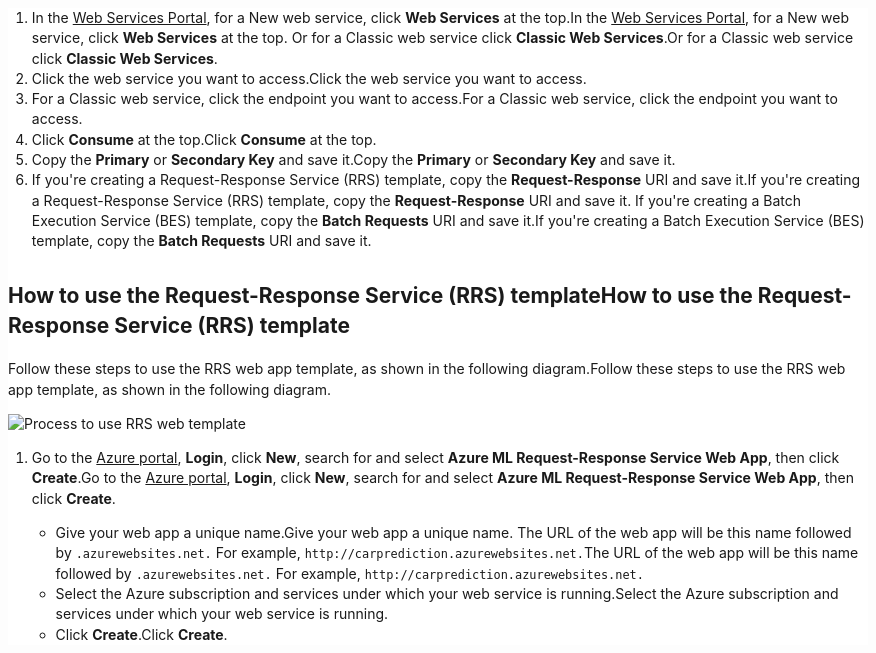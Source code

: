 1. <span data-ttu-id="5dfdc-122">In the [Web Services Portal](https://services.azureml.net/quickstart), for a New web service, click **Web Services** at the top.</span><span class="sxs-lookup"><span data-stu-id="5dfdc-122">In the [Web Services Portal](https://services.azureml.net/quickstart), for a New web service, click **Web Services** at the top.</span></span> <span data-ttu-id="5dfdc-123">Or for a Classic web service click **Classic Web Services**.</span><span class="sxs-lookup"><span data-stu-id="5dfdc-123">Or for a Classic web service click **Classic Web Services**.</span></span>
2. <span data-ttu-id="5dfdc-124">Click the web service you want to access.</span><span class="sxs-lookup"><span data-stu-id="5dfdc-124">Click the web service you want to access.</span></span>
3. <span data-ttu-id="5dfdc-125">For a Classic web service, click the endpoint you want to access.</span><span class="sxs-lookup"><span data-stu-id="5dfdc-125">For a Classic web service, click the endpoint you want to access.</span></span>
4. <span data-ttu-id="5dfdc-126">Click **Consume** at the top.</span><span class="sxs-lookup"><span data-stu-id="5dfdc-126">Click **Consume** at the top.</span></span>
5. <span data-ttu-id="5dfdc-127">Copy the **Primary** or **Secondary Key** and save it.</span><span class="sxs-lookup"><span data-stu-id="5dfdc-127">Copy the **Primary** or **Secondary Key** and save it.</span></span>
6. <span data-ttu-id="5dfdc-128">If you're creating a Request-Response Service (RRS) template, copy the **Request-Response** URI and save it.</span><span class="sxs-lookup"><span data-stu-id="5dfdc-128">If you're creating a Request-Response Service (RRS) template, copy the **Request-Response** URI and save it.</span></span> <span data-ttu-id="5dfdc-129">If you're creating a Batch Execution Service (BES) template, copy the **Batch Requests** URI and save it.</span><span class="sxs-lookup"><span data-stu-id="5dfdc-129">If you're creating a Batch Execution Service (BES) template, copy the **Batch Requests** URI and save it.</span></span>


## <a name="how-to-use-the-request-response-service-rrs-template"></a><span data-ttu-id="5dfdc-130">How to use the Request-Response Service (RRS) template</span><span class="sxs-lookup"><span data-stu-id="5dfdc-130">How to use the Request-Response Service (RRS) template</span></span>
<span data-ttu-id="5dfdc-131">Follow these steps to use the RRS web app template, as shown in the following diagram.</span><span class="sxs-lookup"><span data-stu-id="5dfdc-131">Follow these steps to use the RRS web app template, as shown in the following diagram.</span></span>

![Process to use RRS web template][image1]






1. <span data-ttu-id="5dfdc-133">Go to the [Azure portal](https://portal.azure.com), **Login**, click **New**, search for and select **Azure ML Request-Response Service Web App**, then click **Create**.</span><span class="sxs-lookup"><span data-stu-id="5dfdc-133">Go to the [Azure portal](https://portal.azure.com), **Login**, click **New**, search for and select **Azure ML Request-Response Service Web App**, then click **Create**.</span></span> 
   
   * <span data-ttu-id="5dfdc-134">Give your web app a unique name.</span><span class="sxs-lookup"><span data-stu-id="5dfdc-134">Give your web app a unique name.</span></span> <span data-ttu-id="5dfdc-135">The URL of the web app will be this name followed by `.azurewebsites.net.` For example, `http://carprediction.azurewebsites.net.`</span><span class="sxs-lookup"><span data-stu-id="5dfdc-135">The URL of the web app will be this name followed by `.azurewebsites.net.` For example, `http://carprediction.azurewebsites.net.`</span></span>
   * <span data-ttu-id="5dfdc-136">Select the Azure subscription and services under which your web service is running.</span><span class="sxs-lookup"><span data-stu-id="5dfdc-136">Select the Azure subscription and services under which your web service is running.</span></span>
   * <span data-ttu-id="5dfdc-137">Click **Create**.</span><span class="sxs-lookup"><span data-stu-id="5dfdc-137">Click **Create**.</span></span>
     

[image1]: https://docstestmedia1.blob.core.windows.net/azure-media/articles/machine-learning/media/machine-learning-consume-web-service-with-web-app-template/rrs-web-template-flow.png
[image2]: https://docstestmedia1.blob.core.windows.net/azure-media/articles/machine-learning/media/machine-learning-consume-web-service-with-web-app-template/bes-web-template-flow.png
[image3]: https://docstestmedia1.blob.core.windows.net/azure-media/articles/machine-learning/media/machine-learning-consume-web-service-with-web-app-template/api-key.png
[image4]: https://docstestmedia1.blob.core.windows.net/azure-media/articles/machine-learning/media/machine-learning-consume-web-service-with-web-app-template/post-uri.png
[image5]: https://docstestmedia1.blob.core.windows.net/azure-media/articles/machine-learning/media/machine-learning-consume-web-service-with-web-app-template/create-web-app.png
[image6]: https://docstestmedia1.blob.core.windows.net/azure-media/articles/machine-learning/media/machine-learning-consume-web-service-with-web-app-template/web-service-info.png
[image7]: https://docstestmedia1.blob.core.windows.net/azure-media/articles/machine-learning/media/machine-learning-consume-web-service-with-web-app-template/storage.png